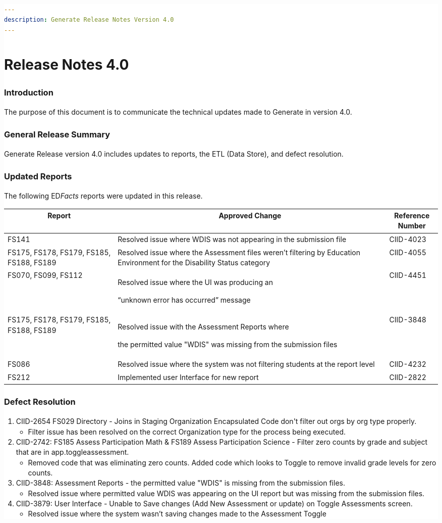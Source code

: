 ```yaml
---
description: Generate Release Notes Version 4.0
---
```


# Release Notes 4.0

### Introduction <a href="#toc_250007" id="toc_250007"></a>

The purpose of this document is to communicate the technical updates made to Generate in version 4.0.

### General Release Summary <a href="#toc_250006" id="toc_250006"></a>

Generate Release version 4.0 includes updates to reports, the ETL (Data Store), and defect resolution.

### Updated Reports <a href="#toc_250005" id="toc_250005"></a>

The following E&#x44;_&#x46;acts_ reports were updated in this release.

| Report                                   | Approved Change                                                                                                                | Reference Number |
| ---------------------------------------- | ------------------------------------------------------------------------------------------------------------------------------ | ---------------- |
| FS141                                    | Resolved issue where WDIS was not appearing in the submission file                                                             | CIID-4023        |
| FS175, FS178, FS179, FS185, FS188, FS189 | Resolved issue where the Assessment files weren’t filtering by Education Environment for the Disability Status category        | CIID-4055        |
| FS070, FS099, FS112                      | <p>Resolved issue where the UI was producing an</p><p>“unknown error has occurred” message</p>                                 | CIID-4451        |
| FS175, FS178, FS179, FS185, FS188, FS189 | <p>Resolved issue with the Assessment Reports where</p><p>the permitted value "WDIS" was missing from the submission files</p> | CIID-3848        |
| FS086                                    | Resolved issue where the system was not filtering students at the report level                                                 | CIID-4232        |
| FS212                                    | Implemented user Interface for new report                                                                                      | CIID-2822        |

### Defect Resolution <a href="#toc_250004" id="toc_250004"></a>

1. CIID-2654 FS029 Directory - Joins in Staging Organization Encapsulated Code don't filter out orgs by org type properly.
   * Filter issue has been resolved on the correct Organization type for the process being executed.
2. CIID-2742: FS185 Assess Participation Math & FS189 Assess Participation Science - Filter zero counts by grade and subject that are in app.toggleassessment.
   * Removed code that was eliminating zero counts. Added code which looks to Toggle to remove invalid grade levels for zero counts.
3. CIID-3848: Assessment Reports - the permitted value "WDIS" is missing from the submission files.
   * Resolved issue where permitted value WDIS was appearing on the UI report but was missing from the submission files.
4. CIID-3879: User Interface - Unable to Save changes (Add New Assessment or update) on Toggle Assessments screen.
   * Resolved issue where the system wasn’t saving changes made to the Assessment Toggle
